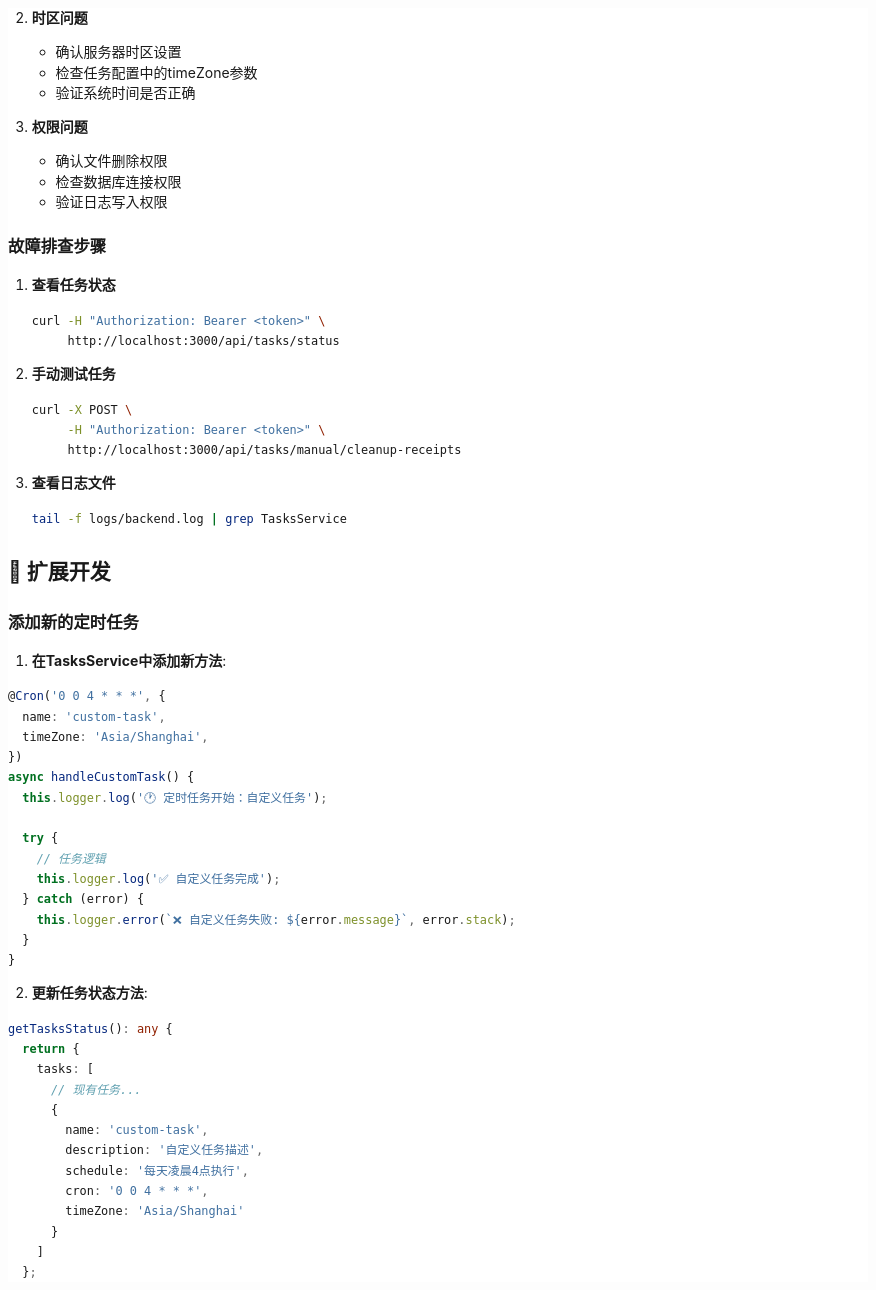 2. **时区问题**
   - 确认服务器时区设置
   - 检查任务配置中的timeZone参数
   - 验证系统时间是否正确

3. **权限问题**
   - 确认文件删除权限
   - 检查数据库连接权限
   - 验证日志写入权限

### 故障排查步骤

1. **查看任务状态**
   ```bash
   curl -H "Authorization: Bearer <token>" \
        http://localhost:3000/api/tasks/status
   ```

2. **手动测试任务**
   ```bash
   curl -X POST \
        -H "Authorization: Bearer <token>" \
        http://localhost:3000/api/tasks/manual/cleanup-receipts
   ```

3. **查看日志文件**
   ```bash
   tail -f logs/backend.log | grep TasksService
   ```

## 🔧 扩展开发

### 添加新的定时任务

1. **在TasksService中添加新方法**:
```typescript
@Cron('0 0 4 * * *', {
  name: 'custom-task',
  timeZone: 'Asia/Shanghai',
})
async handleCustomTask() {
  this.logger.log('🕐 定时任务开始：自定义任务');
  
  try {
    // 任务逻辑
    this.logger.log('✅ 自定义任务完成');
  } catch (error) {
    this.logger.error(`❌ 自定义任务失败: ${error.message}`, error.stack);
  }
}
```

2. **更新任务状态方法**:
```typescript
getTasksStatus(): any {
  return {
    tasks: [
      // 现有任务...
      {
        name: 'custom-task',
        description: '自定义任务描述',
        schedule: '每天凌晨4点执行',
        cron: '0 0 4 * * *',
        timeZone: 'Asia/Shanghai'
      }
    ]
  };
```